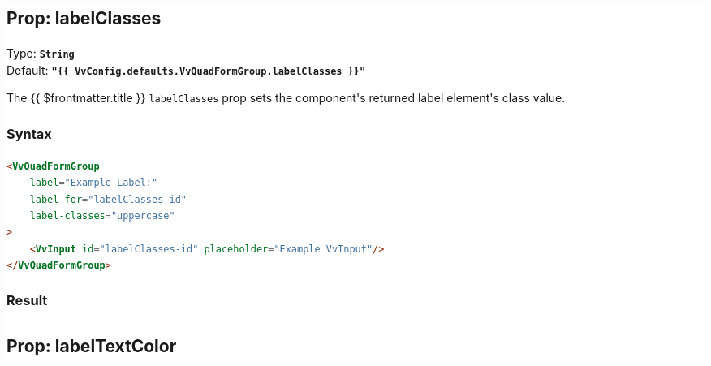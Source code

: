 <div class="w-full pt-4">
    <VvQuadFormGroup
        label="Example Label:"
        label-for="labelFor-id"
    >
        <VvInput id="labelFor-id" placeholder="Example VvInput"/>
    </VvQuadFormGroup>
</div>










## Prop: labelClasses

Type: **`String`**  
Default: **`"{{ VvConfig.defaults.VvQuadFormGroup.labelClasses }}"`**

The {{ $frontmatter.title }} `labelClasses` prop sets the component's returned label element's class value.

### Syntax

```html
<VvQuadFormGroup
    label="Example Label:"
    label-for="labelClasses-id"
    label-classes="uppercase"
>
    <VvInput id="labelClasses-id" placeholder="Example VvInput"/>
</VvQuadFormGroup>
```

### Result

<div class="w-full pt-4">
    <VvQuadFormGroup
        label="Example Label:"
        label-for="labelClasses-id"
        label-classes="uppercase"
    >
        <VvInput id="labelClasses-id" placeholder="Example VvInput"/>
    </VvQuadFormGroup>
</div>










## Prop: labelTextColor
